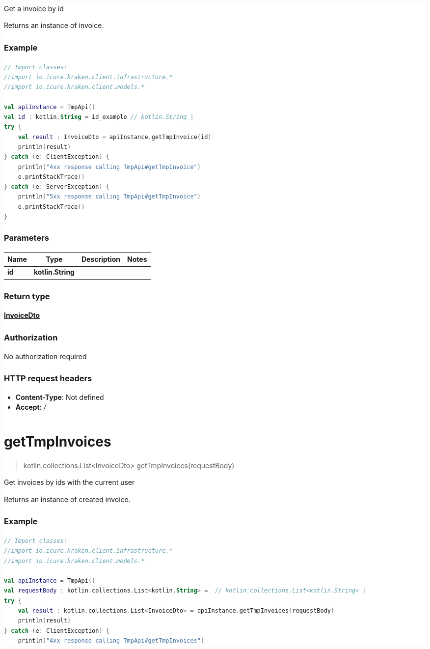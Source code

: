 Get a invoice by id

Returns an instance of invoice.

### Example
```kotlin
// Import classes:
//import io.icure.kraken.client.infrastructure.*
//import io.icure.kraken.client.models.*

val apiInstance = TmpApi()
val id : kotlin.String = id_example // kotlin.String | 
try {
    val result : InvoiceDto = apiInstance.getTmpInvoice(id)
    println(result)
} catch (e: ClientException) {
    println("4xx response calling TmpApi#getTmpInvoice")
    e.printStackTrace()
} catch (e: ServerException) {
    println("5xx response calling TmpApi#getTmpInvoice")
    e.printStackTrace()
}
```

### Parameters

Name | Type | Description  | Notes
------------- | ------------- | ------------- | -------------
 **id** | **kotlin.String**|  |

### Return type

[**InvoiceDto**](InvoiceDto.md)

### Authorization

No authorization required

### HTTP request headers

 - **Content-Type**: Not defined
 - **Accept**: */*

<a name="getTmpInvoices"></a>
# **getTmpInvoices**
> kotlin.collections.List&lt;InvoiceDto&gt; getTmpInvoices(requestBody)

Get invoices by ids with the current user

Returns an instance of created invoice.

### Example
```kotlin
// Import classes:
//import io.icure.kraken.client.infrastructure.*
//import io.icure.kraken.client.models.*

val apiInstance = TmpApi()
val requestBody : kotlin.collections.List<kotlin.String> =  // kotlin.collections.List<kotlin.String> | 
try {
    val result : kotlin.collections.List<InvoiceDto> = apiInstance.getTmpInvoices(requestBody)
    println(result)
} catch (e: ClientException) {
    println("4xx response calling TmpApi#getTmpInvoices")
```